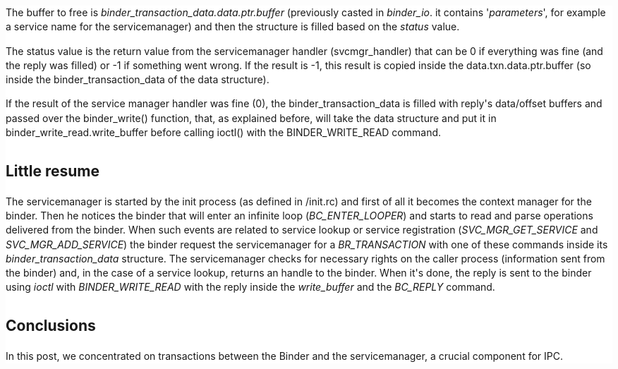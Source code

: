 The buffer to free is *binder_transaction_data.data.ptr.buffer* (previously casted in *binder_io*. it contains '*parameters*', for example a service name for the servicemanager) and then the structure is filled based on the *status* value. 

The status value is the return value from the servicemanager handler (svcmgr_handler) that can be 0 if everything was fine (and the reply was filled) or -1 if something went wrong. 
If the result is -1, this result is copied inside the data.txn.data.ptr.buffer (so inside the binder_transaction_data of the data structure). 

If the result of the service manager handler was fine (0), the binder_transaction_data is filled with reply's data/offset buffers and passed over the binder_write() function, that, as explained before, will take the data structure and put it in binder_write_read.write_buffer before calling ioctl() with the BINDER_WRITE_READ command.

## Little resume

The servicemanager is started by the init process (as defined in /init.rc) and first of all it becomes the context manager for the binder. Then he notices the binder that will enter an infinite loop (*BC_ENTER_LOOPER*) and starts to read and parse operations delivered from the binder. When such events are related to service lookup or service registration (*SVC_MGR_GET_SERVICE* and *SVC_MGR_ADD_SERVICE*) the binder request the servicemanager for a *BR_TRANSACTION* with one of these commands inside its *binder_transaction_data* structure. The servicemanager checks for necessary rights on the caller process (information sent from the binder) and, in the case of a service lookup, returns an handle to the binder. When it's done, the reply is sent to the binder using *ioctl* with *BINDER_WRITE_READ* with the reply inside the *write_buffer* and the *BC_REPLY* command.

## Conclusions

In this post, we concentrated on transactions between the Binder and the servicemanager, a crucial component for IPC.